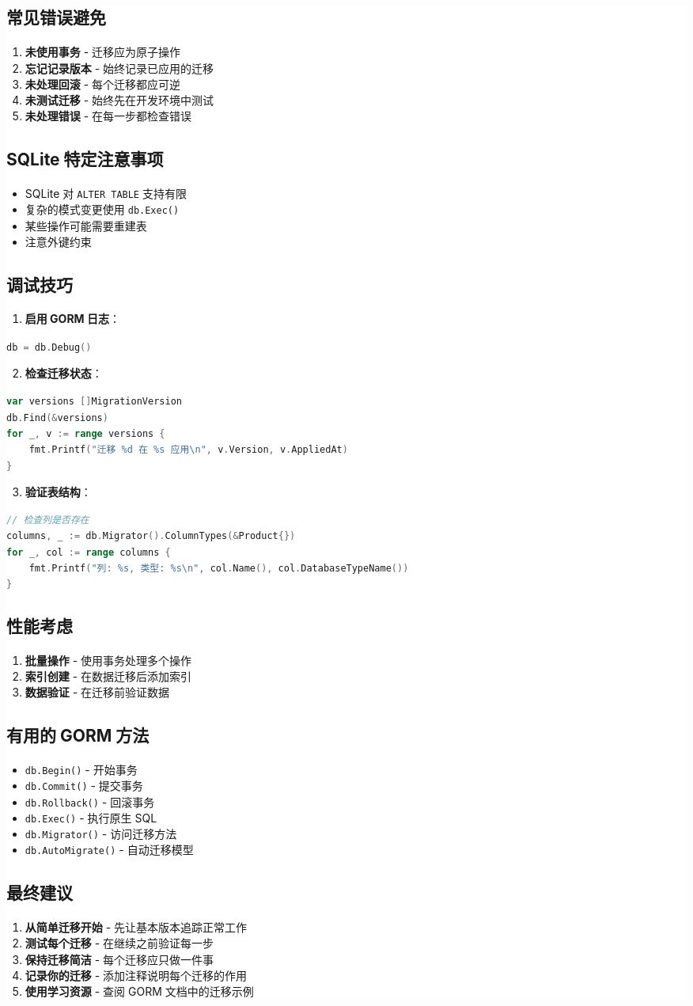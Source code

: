 ## 常见错误避免

1. **未使用事务** - 迁移应为原子操作
2. **忘记记录版本** - 始终记录已应用的迁移
3. **未处理回滚** - 每个迁移都应可逆
4. **未测试迁移** - 始终先在开发环境中测试
5. **未处理错误** - 在每一步都检查错误

## SQLite 特定注意事项

- SQLite 对 `ALTER TABLE` 支持有限
- 复杂的模式变更使用 `db.Exec()`
- 某些操作可能需要重建表
- 注意外键约束

## 调试技巧

1. **启用 GORM 日志**：
```go
db = db.Debug()
```

2. **检查迁移状态**：
```go
var versions []MigrationVersion
db.Find(&versions)
for _, v := range versions {
    fmt.Printf("迁移 %d 在 %s 应用\n", v.Version, v.AppliedAt)
}
```

3. **验证表结构**：
```go
// 检查列是否存在
columns, _ := db.Migrator().ColumnTypes(&Product{})
for _, col := range columns {
    fmt.Printf("列: %s, 类型: %s\n", col.Name(), col.DatabaseTypeName())
}
```

## 性能考虑

1. **批量操作** - 使用事务处理多个操作
2. **索引创建** - 在数据迁移后添加索引
3. **数据验证** - 在迁移前验证数据

## 有用的 GORM 方法

- `db.Begin()` - 开始事务
- `db.Commit()` - 提交事务
- `db.Rollback()` - 回滚事务
- `db.Exec()` - 执行原生 SQL
- `db.Migrator()` - 访问迁移方法
- `db.AutoMigrate()` - 自动迁移模型

## 最终建议

1. **从简单迁移开始** - 先让基本版本追踪正常工作
2. **测试每个迁移** - 在继续之前验证每一步
3. **保持迁移简洁** - 每个迁移应只做一件事
4. **记录你的迁移** - 添加注释说明每个迁移的作用
5. **使用学习资源** - 查阅 GORM 文档中的迁移示例